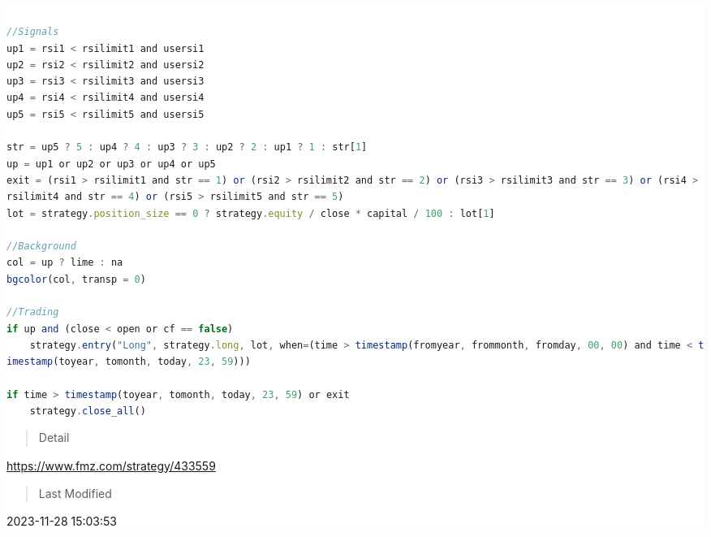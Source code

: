 ``` javascript

//Signals
up1 = rsi1 < rsilimit1 and usersi1  
up2 = rsi2 < rsilimit2 and usersi2
up3 = rsi3 < rsilimit3 and usersi3
up4 = rsi4 < rsilimit4 and usersi4
up5 = rsi5 < rsilimit5 and usersi5

str = up5 ? 5 : up4 ? 4 : up3 ? 3 : up2 ? 2 : up1 ? 1 : str[1]
up = up1 or up2 or up3 or up4 or up5
exit = (rsi1 > rsilimit1 and str == 1) or (rsi2 > rsilimit2 and str == 2) or (rsi3 > rsilimit3 and str == 3) or (rsi4 > rsilimit4 and str == 4) or (rsi5 > rsilimit5 and str == 5)
lot = strategy.position_size == 0 ? strategy.equity / close * capital / 100 : lot[1]

//Background
col = up ? lime : na
bgcolor(col, transp = 0)

//Trading
if up and (close < open or cf == false)
    strategy.entry("Long", strategy.long, lot, when=(time > timestamp(fromyear, frommonth, fromday, 00, 00) and time < timestamp(toyear, tomonth, today, 23, 59)))
 
if time > timestamp(toyear, tomonth, today, 23, 59) or exit
    strategy.close_all()
```

> Detail

https://www.fmz.com/strategy/433559

> Last Modified

2023-11-28 15:03:53
